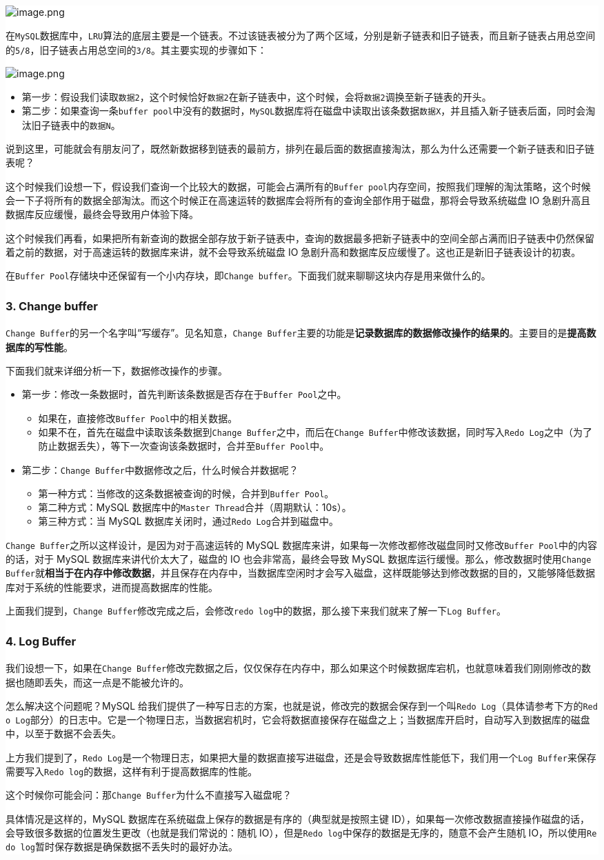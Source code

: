 ![image.png](https://p3-juejin.byteimg.com/tos-cn-i-k3u1fbpfcp/c5479d76496a47efa1dc60b7507567d4~tplv-k3u1fbpfcp-jj-mark:1600:0:0:0:q75.image#?w=376&h=603&s=35959&e=png&b=fbfafa)

在`MySQL`数据库中，`LRU`算法的底层主要是一个链表。不过该链表被分为了两个区域，分别是新子链表和旧子链表，而且新子链表占用总空间的`5/8`，旧子链表占用总空间的`3/8`。其主要实现的步骤如下：

![image.png](https://p9-juejin.byteimg.com/tos-cn-i-k3u1fbpfcp/b896962344514c40873924801a4df288~tplv-k3u1fbpfcp-jj-mark:1600:0:0:0:q75.image#?w=863&h=603&s=47850&e=png&a=1&b=fefe98)

*   第一步：假设我们读取`数据2`，这个时候恰好`数据2`在新子链表中，这个时候，会将`数据2`调换至新子链表的开头。
*   第二步：如果查询一条`buffer pool`中没有的数据时，`MySQL`数据库将在磁盘中读取出该条数据`数据X`，并且插入新子链表后面，同时会淘汰旧子链表中的`数据N`。

说到这里，可能就会有朋友问了，既然新数据移到链表的最前方，排列在最后面的数据直接淘汰，那么为什么还需要一个新子链表和旧子链表呢？

这个时候我们设想一下，假设我们查询一个比较大的数据，可能会占满所有的`Buffer pool`内存空间，按照我们理解的淘汰策略，这个时候会一下子将所有的数据全部淘汰。而这个时候正在高速运转的数据库会将所有的查询全部作用于磁盘，那将会导致系统磁盘 IO 急剧升高且数据库反应缓慢，最终会导致用户体验下降。

这个时候我们再看，如果把所有新查询的数据全部存放于新子链表中，查询的数据最多把新子链表中的空间全部占满而旧子链表中仍然保留着之前的数据，对于高速运转的数据库来讲，就不会导致系统磁盘 IO 急剧升高和数据库反应缓慢了。这也正是新旧子链表设计的初衷。

在`Buffer Pool`存储块中还保留有一个小内存块，即`Change buffer`。下面我们就来聊聊这块内存是用来做什么的。

### 3\. Change buffer

`Change Buffer`的另一个名字叫“写缓存”。见名知意，`Change Buffer`主要的功能是**记录数据库的数据修改操作的结果的**。主要目的是**提高数据库的写性能**。

下面我们就来详细分析一下，数据修改操作的步骤。

*   第一步：修改一条数据时，首先判断该条数据是否存在于`Buffer Pool`之中。
    
    *   如果在，直接修改`Buffer Pool`中的相关数据。
    *   如果不在，首先在磁盘中读取该条数据到`Change Buffer`之中，而后在`Change Buffer`中修改该数据，同时写入`Redo Log`之中（为了防止数据丢失），等下一次查询该条数据时，合并至`Buffer Pool`中。
*   第二步：`Change Buffer`中数据修改之后，什么时候合并数据呢？
    
    *   第一种方式：当修改的这条数据被查询的时候，合并到`Buffer Pool`。
    *   第二种方式：MySQL 数据库中的`Master Thread`合并（周期默认：10s）。
    *   第三种方式：当 MySQL 数据库关闭时，通过`Redo Log`合并到磁盘中。

`Change Buffer`之所以这样设计，是因为对于高速运转的 MySQL 数据库来讲，如果每一次修改都修改磁盘同时又修改`Buffer Pool`中的内容的话，对于 MySQL 数据库来讲代价太大了，磁盘的 IO 也会非常高，最终会导致 MySQL 数据库运行缓慢。那么，修改数据时使用`Change Buffer`就**相当于在内存中修改数据**，并且保存在内存中，当数据库空闲时才会写入磁盘，这样既能够达到修改数据的目的，又能够降低数据库对于系统的性能要求，进而提高数据库的性能。

上面我们提到，`Change Buffer`修改完成之后，会修改`redo log`中的数据，那么接下来我们就来了解一下`Log Buffer`。

### 4\. Log Buffer

我们设想一下，如果在`Change Buffer`修改完数据之后，仅仅保存在内存中，那么如果这个时候数据库宕机，也就意味着我们刚刚修改的数据也随即丢失，而这一点是不能被允许的。

怎么解决这个问题呢？MySQL 给我们提供了一种写日志的方案，也就是说，修改完的数据会保存到一个叫`Redo Log`（具体请参考下方的`Redo Log`部分）的日志中。它是一个物理日志，当数据宕机时，它会将数据直接保存在磁盘之上；当数据库开启时，自动写入到数据库的磁盘中，以至于数据不会丢失。

上方我们提到了，`Redo Log`是一个物理日志，如果把大量的数据直接写进磁盘，还是会导致数据库性能低下，我们用一个`Log Buffer`来保存需要写入`Redo log`的数据，这样有利于提高数据库的性能。

这个时候你可能会问：那`Change Buffer`为什么不直接写入磁盘呢？

具体情况是这样的，MySQL 数据库在系统磁盘上保存的数据是有序的（典型就是按照主键 ID），如果每一次修改数据直接操作磁盘的话，会导致很多数据的位置发生更改（也就是我们常说的：随机 IO），但是`Redo log`中保存的数据是无序的，随意不会产生随机 IO，所以使用`Redo log`暂时保存数据是确保数据不丢失时的最好办法。
